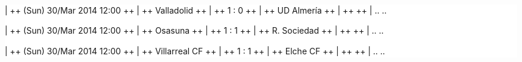 | ++
(Sun) 30/Mar 2014 12:00  ++
| ++
Valladolid  ++
| ++
1 : 0  ++
| ++
UD Almería   ++
| ++
   ++
|
.. 
..

| ++
(Sun) 30/Mar 2014 12:00  ++
| ++
Osasuna  ++
| ++
1 : 1  ++
| ++
R. Sociedad   ++
| ++
   ++
|
.. 
..

| ++
(Sun) 30/Mar 2014 12:00  ++
| ++
Villarreal CF  ++
| ++
1 : 1  ++
| ++
Elche CF   ++
| ++
   ++
|
.. 
..
